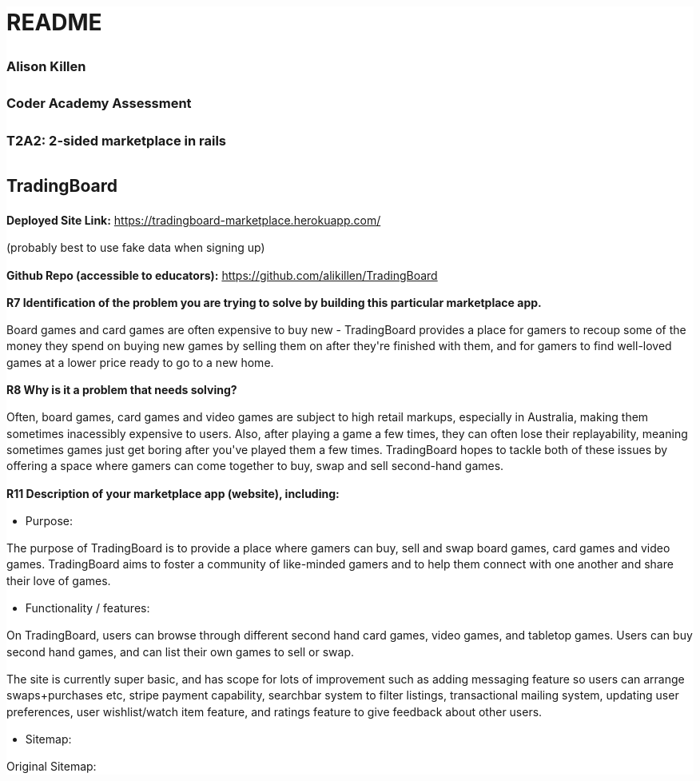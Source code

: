 # **README**

### Alison Killen

### Coder Academy Assessment

### T2A2: 2-sided marketplace in rails

## **TradingBoard**

**Deployed Site Link:** https://tradingboard-marketplace.herokuapp.com/

(probably best to use fake data when signing up)

**Github Repo (accessible to educators):** https://github.com/alikillen/TradingBoard




**R7	Identification of the problem you are trying to solve by building this particular marketplace app.**

Board games and card games are often expensive to buy new - TradingBoard provides a place for gamers to recoup some of the money they spend on buying new games by selling them on after they're finished with them, and for gamers to find well-loved games at a lower price ready to go to a new home.

**R8	Why is it a problem that needs solving?**

Often, board games, card games and video games are subject to high retail markups, especially in Australia, making them sometimes inacessibly expensive to users. Also, after playing a game a few times, they can often lose their replayability, meaning sometimes games just get boring after you've played them a few times. TradingBoard hopes to tackle both of these issues by offering a space where gamers can come together to buy, swap and sell second-hand games. 


**R11	Description of your marketplace app (website), including:**
- Purpose:

The purpose of TradingBoard is to provide a place where gamers can buy, sell and swap board games, card games and video games. TradingBoard aims to foster a community of like-minded gamers and to help them connect with one another and share their love of games. 

- Functionality / features:

On TradingBoard, users can browse through different second hand card games, video games, and tabletop games. Users can buy second hand games, and can list their own games to sell or swap. 

The site is currently super basic, and has scope for lots of improvement such as adding messaging feature so users can arrange swaps+purchases etc, stripe payment capability, searchbar system to filter listings, transactional mailing system, updating user preferences, user wishlist/watch item feature, and ratings feature to give feedback about other users.

- Sitemap:

Original Sitemap: